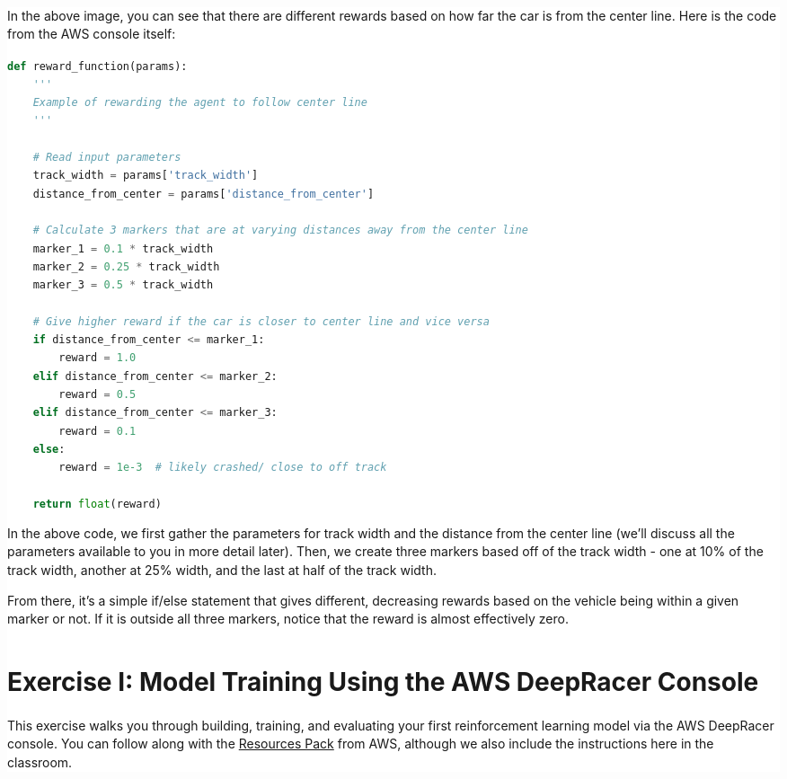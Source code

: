

In the above image, you can see that there are different rewards based on how far the car is from the center line. Here is the code from the AWS console itself:

```python
def reward_function(params):
    '''
    Example of rewarding the agent to follow center line
    '''

    # Read input parameters
    track_width = params['track_width']
    distance_from_center = params['distance_from_center']

    # Calculate 3 markers that are at varying distances away from the center line
    marker_1 = 0.1 * track_width
    marker_2 = 0.25 * track_width
    marker_3 = 0.5 * track_width

    # Give higher reward if the car is closer to center line and vice versa
    if distance_from_center <= marker_1:
        reward = 1.0
    elif distance_from_center <= marker_2:
        reward = 0.5
    elif distance_from_center <= marker_3:
        reward = 0.1
    else:
        reward = 1e-3  # likely crashed/ close to off track

    return float(reward)
```

In the above code, we first gather the parameters for track width and the distance from the center line (we’ll discuss all the parameters available to you in more detail later). Then, we create three markers based off of the track width - one at 10% of the track width, another at 25% width, and the last at half of the track width.

From there, it’s a simple if/else statement that gives different, decreasing rewards based on the vehicle being within a given marker or not. If it is outside all three markers, notice that the reward is almost effectively zero.





# Exercise I: Model Training Using the AWS DeepRacer Console



This exercise walks you through building, training, and evaluating your first reinforcement learning model via the AWS DeepRacer console. You can follow along with the [Resources Pack](https://s3.amazonaws.com/awsu-hosting/DIG-TF-200-MLDRRL-10-EN/1.0/resource-pack.zip) from AWS, although we also include the instructions here in the classroom.
